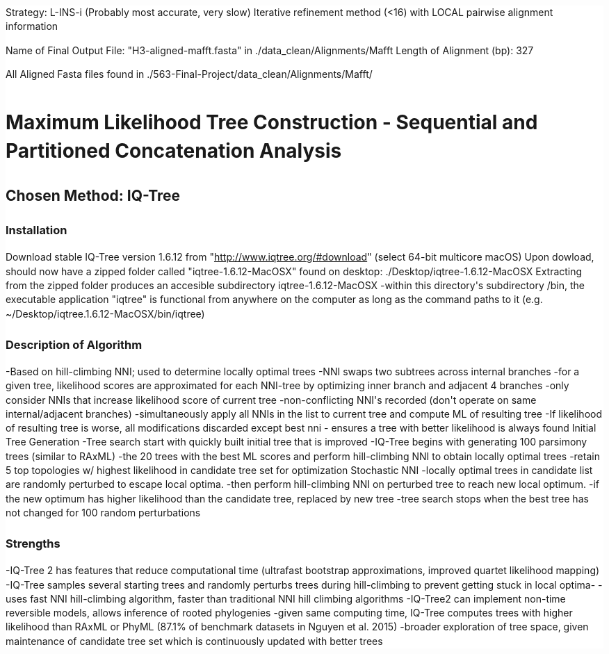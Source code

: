 
Strategy:
 L-INS-i (Probably most accurate, very slow)
 Iterative refinement method (<16) with LOCAL pairwise alignment information

Name of Final Output File: "H3-aligned-mafft.fasta" in ./data_clean/Alignments/Mafft
Length of Alignment (bp): 327

All Aligned Fasta files found in ./563-Final-Project/data_clean/Alignments/Mafft/

# Maximum Likelihood Tree Construction - Sequential and Partitioned Concatenation Analysis

## Chosen Method: IQ-Tree

### Installation
Download stable IQ-Tree version 1.6.12 from "http://www.iqtree.org/#download" (select 64-bit multicore macOS)
Upon dowload, should now have a zipped folder called "iqtree-1.6.12-MacOSX"
	found on desktop: ./Desktop/iqtree-1.6.12-MacOSX
Extracting from the zipped folder produces an accesible subdirectory iqtree-1.6.12-MacOSX
	-within this directory's subdirectory /bin, the executable application "iqtree" is functional from anywhere on the computer as long as the command paths to it (e.g. ~/Desktop/iqtree.1.6.12-MacOSX/bin/iqtree)

### Description of Algorithm
-Based on hill-climbing NNI; used to determine locally optimal trees
-NNI swaps two subtrees across internal branches
-for a given tree, likelihood scores are approximated for each NNI-tree by optimizing inner branch and adjacent 4 branches
	-only consider NNIs that increase likelihood score of current tree
-non-conflicting NNI's recorded (don't operate on same internal/adjacent branches)
-simultaneously apply all NNIs in the list to current tree and compute ML of resulting tree 
-If likelihood of resulting tree is worse, all modifications discarded except best nni - ensures a tree with better likelihood is always found
Initial Tree Generation
-Tree search start with quickly built initial tree that is improved
-IQ-Tree begins with generating 100 parsimony trees (similar to RAxML)
-the 20 trees with the best ML scores and perform hill-climbing NNI to obtain locally optimal trees
-retain 5 top topologies w/ highest likelihood in candidate tree set for optimization
Stochastic NNI 
-locally optimal trees in candidate list are randomly perturbed to escape local optima.
-then perform hill-climbing NNI on perturbed tree to reach new local optimum.
-if the new optimum has higher likelihood than the candidate tree, replaced by new tree
-tree search stops when the best tree has not changed for 100 random perturbations

### Strengths
-IQ-Tree 2 has features that reduce computational time (ultrafast bootstrap approximations, improved quartet likelihood mapping)
-IQ-Tree samples several starting trees and randomly perturbs trees during hill-climbing to prevent getting stuck in local optima-
-uses fast NNI hill-climbing algorithm, faster than traditional NNI hill climbing algorithms
-IQ-Tree2 can implement non-time reversible models, allows inference of rooted phylogenies
-given same computing time, IQ-Tree computes trees with higher likelihood than RAxML or PhyML (87.1% of benchmark datasets in Nguyen et al. 2015)
-broader exploration of tree space, given maintenance of candidate tree set which is continuously updated with better trees
